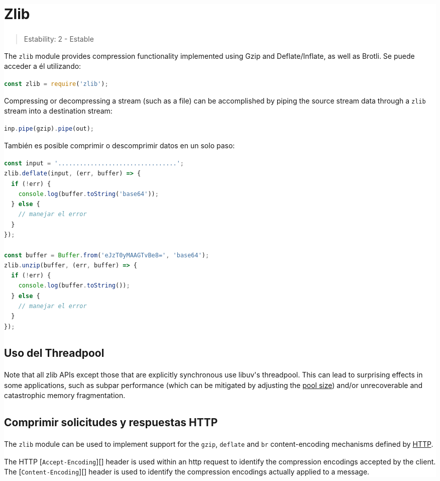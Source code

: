 # Zlib



> Estability: 2 - Estable

The `zlib` module provides compression functionality implemented using Gzip and Deflate/Inflate, as well as Brotli. Se puede acceder a él utilizando:

```js
const zlib = require('zlib');
```

Compressing or decompressing a stream (such as a file) can be accomplished by piping the source stream data through a `zlib` stream into a destination stream:

```js
inp.pipe(gzip).pipe(out);
```

También es posible comprimir o descomprimir datos en un solo paso:

```js
const input = '.................................';
zlib.deflate(input, (err, buffer) => {
  if (!err) {
    console.log(buffer.toString('base64'));
  } else {
    // manejar el error
  }
});

const buffer = Buffer.from('eJzT0yMAAGTvBe8=', 'base64');
zlib.unzip(buffer, (err, buffer) => {
  if (!err) {
    console.log(buffer.toString());
  } else {
    // manejar el error
  }
});
```

## Uso del Threadpool

Note that all zlib APIs except those that are explicitly synchronous use libuv's threadpool. This can lead to surprising effects in some applications, such as subpar performance (which can be mitigated by adjusting the [pool size](cli.html#cli_uv_threadpool_size_size)) and/or unrecoverable and catastrophic memory fragmentation.

## Comprimir solicitudes y respuestas HTTP

The `zlib` module can be used to implement support for the `gzip`, `deflate` and `br` content-encoding mechanisms defined by [HTTP](https://tools.ietf.org/html/rfc7230#section-4.2).

The HTTP [`Accept-Encoding`][] header is used within an http request to identify the compression encodings accepted by the client. The [`Content-Encoding`][] header is used to identify the compression encodings actually applied to a message.
